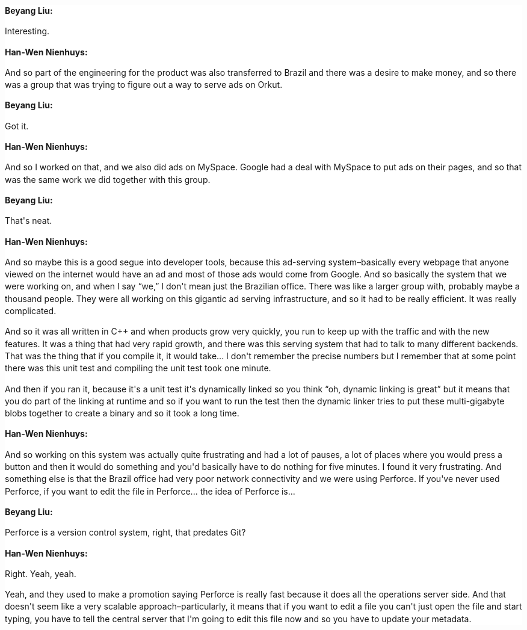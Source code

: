 **Beyang Liu:**

Interesting.

**Han-Wen Nienhuys:**

And so part of the engineering for the product was also transferred to Brazil and there was a desire to make money, and so there was a group that was trying to figure out a way to serve ads on Orkut.

**Beyang Liu:**

Got it.

**Han-Wen Nienhuys:**

And so I worked on that, and we also did ads on MySpace. Google had a deal with MySpace to put ads on their pages, and so that was the same work we did together with this group.

**Beyang Liu:**

That's neat.

**Han-Wen Nienhuys:**

And so maybe this is a good segue into developer tools, because this ad-serving system–basically every webpage that anyone viewed on the internet would have an ad and most of those ads would come from Google. And so basically the system that we were working on, and when I say “we,” I don't mean just the Brazilian office. There was like a larger group with, probably maybe a thousand people. They were all working on this gigantic ad serving infrastructure, and so it had to be really efficient. It was really complicated.

And so it was all written in C++ and when products grow very quickly, you run to keep up with the traffic and with the new features. It was a thing that had very rapid growth, and there was this serving system that had to talk to many different backends. That was the thing that if you compile it, it would take... I don't remember the precise numbers but I remember that at some point there was this unit test and compiling the unit test took one minute.

And then if you ran it, because it's a unit test it's dynamically linked so you think “oh, dynamic linking is great” but it means that you do part of the linking at runtime and so if you want to run the test then the dynamic linker tries to put these multi-gigabyte blobs together to create a binary and so it took a long time.

**Han-Wen Nienhuys:**

And so working on this system was actually quite frustrating and had a lot of pauses, a lot of places where you would press a button and then it would do something and you'd basically have to do nothing for five minutes. I found it very frustrating. And something else is that the Brazil office had very poor network connectivity and we were using Perforce. If you've never used Perforce, if you want to edit the file in Perforce... the idea of Perforce is...

**Beyang Liu:**

Perforce is a version control system, right, that predates Git?

**Han-Wen Nienhuys:**

Right. Yeah, yeah.

Yeah, and they used to make a promotion saying Perforce is really fast because it does all the operations server side. And that doesn't seem like a very scalable approach–particularly, it means that if you want to edit a file you can't just open the file and start typing, you have to tell the central server that I'm going to edit this file now and so you have to update your metadata.
